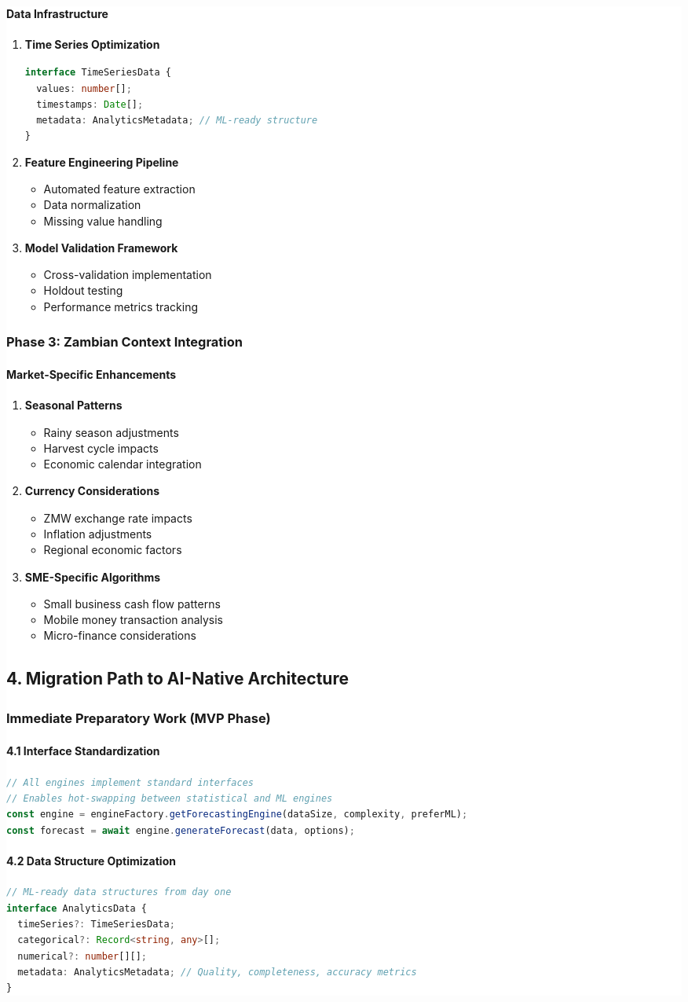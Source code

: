 #### Data Infrastructure
1. **Time Series Optimization**
   ```typescript
   interface TimeSeriesData {
     values: number[];
     timestamps: Date[];
     metadata: AnalyticsMetadata; // ML-ready structure
   }
   ```

2. **Feature Engineering Pipeline**
   - Automated feature extraction
   - Data normalization
   - Missing value handling

3. **Model Validation Framework**
   - Cross-validation implementation
   - Holdout testing
   - Performance metrics tracking

### Phase 3: Zambian Context Integration

#### Market-Specific Enhancements
1. **Seasonal Patterns**
   - Rainy season adjustments
   - Harvest cycle impacts
   - Economic calendar integration

2. **Currency Considerations**
   - ZMW exchange rate impacts
   - Inflation adjustments
   - Regional economic factors

3. **SME-Specific Algorithms**
   - Small business cash flow patterns
   - Mobile money transaction analysis
   - Micro-finance considerations

## 4. Migration Path to AI-Native Architecture

### Immediate Preparatory Work (MVP Phase)

#### 4.1 Interface Standardization
```typescript
// All engines implement standard interfaces
// Enables hot-swapping between statistical and ML engines
const engine = engineFactory.getForecastingEngine(dataSize, complexity, preferML);
const forecast = await engine.generateForecast(data, options);
```

#### 4.2 Data Structure Optimization
```typescript
// ML-ready data structures from day one
interface AnalyticsData {
  timeSeries?: TimeSeriesData;
  categorical?: Record<string, any>[];
  numerical?: number[][];
  metadata: AnalyticsMetadata; // Quality, completeness, accuracy metrics
}
```
